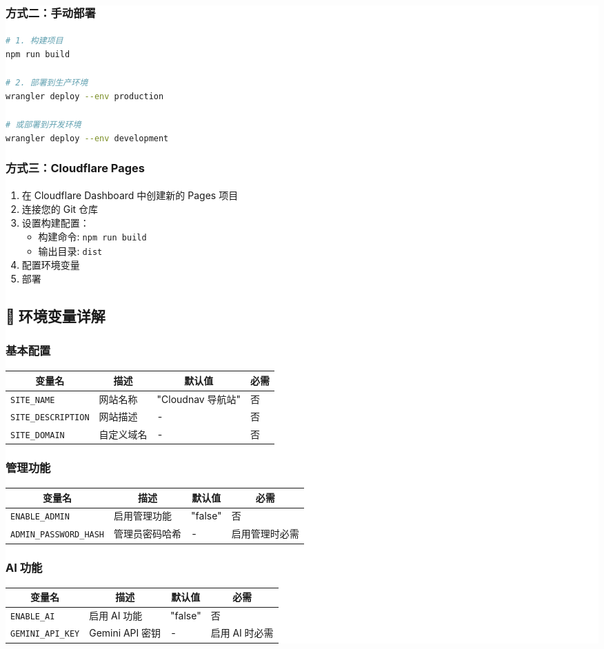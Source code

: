 ### 方式二：手动部署

```bash
# 1. 构建项目
npm run build

# 2. 部署到生产环境
wrangler deploy --env production

# 或部署到开发环境
wrangler deploy --env development
```

### 方式三：Cloudflare Pages

1. 在 Cloudflare Dashboard 中创建新的 Pages 项目
2. 连接您的 Git 仓库
3. 设置构建配置：
   - 构建命令: `npm run build`
   - 输出目录: `dist`
4. 配置环境变量
5. 部署

## 🔐 环境变量详解

### 基本配置

| 变量名 | 描述 | 默认值 | 必需 |
|--------|------|--------|------|
| `SITE_NAME` | 网站名称 | "Cloudnav 导航站" | 否 |
| `SITE_DESCRIPTION` | 网站描述 | - | 否 |
| `SITE_DOMAIN` | 自定义域名 | - | 否 |

### 管理功能

| 变量名 | 描述 | 默认值 | 必需 |
|--------|------|--------|------|
| `ENABLE_ADMIN` | 启用管理功能 | "false" | 否 |
| `ADMIN_PASSWORD_HASH` | 管理员密码哈希 | - | 启用管理时必需 |

### AI 功能

| 变量名 | 描述 | 默认值 | 必需 |
|--------|------|--------|------|
| `ENABLE_AI` | 启用 AI 功能 | "false" | 否 |
| `GEMINI_API_KEY` | Gemini API 密钥 | - | 启用 AI 时必需 |
